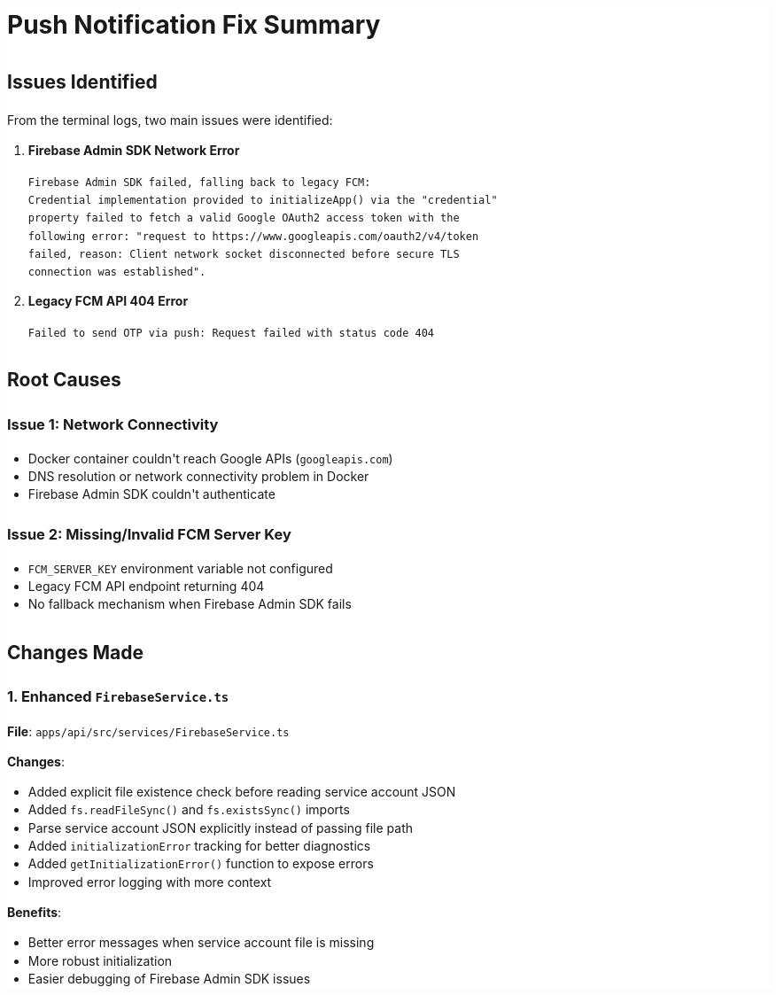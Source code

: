 # Push Notification Fix Summary

## Issues Identified

From the terminal logs, two main issues were identified:

1. **Firebase Admin SDK Network Error**
   ```
   Firebase Admin SDK failed, falling back to legacy FCM: 
   Credential implementation provided to initializeApp() via the "credential" 
   property failed to fetch a valid Google OAuth2 access token with the 
   following error: "request to https://www.googleapis.com/oauth2/v4/token 
   failed, reason: Client network socket disconnected before secure TLS 
   connection was established".
   ```

2. **Legacy FCM API 404 Error**
   ```
   Failed to send OTP via push: Request failed with status code 404
   ```

## Root Causes

### Issue 1: Network Connectivity
- Docker container couldn't reach Google APIs (`googleapis.com`)
- DNS resolution or network connectivity problem in Docker
- Firebase Admin SDK couldn't authenticate

### Issue 2: Missing/Invalid FCM Server Key
- `FCM_SERVER_KEY` environment variable not configured
- Legacy FCM API endpoint returning 404
- No fallback mechanism when Firebase Admin SDK fails

## Changes Made

### 1. Enhanced `FirebaseService.ts`

**File**: `apps/api/src/services/FirebaseService.ts`

**Changes**:
- Added explicit file existence check before reading service account JSON
- Added `fs.readFileSync()` and `fs.existsSync()` imports
- Parse service account JSON explicitly instead of passing file path
- Added `initializationError` tracking for better diagnostics
- Added `getInitializationError()` function to expose errors
- Improved error logging with more context

**Benefits**:
- Better error messages when service account file is missing
- More robust initialization
- Easier debugging of Firebase Admin SDK issues
